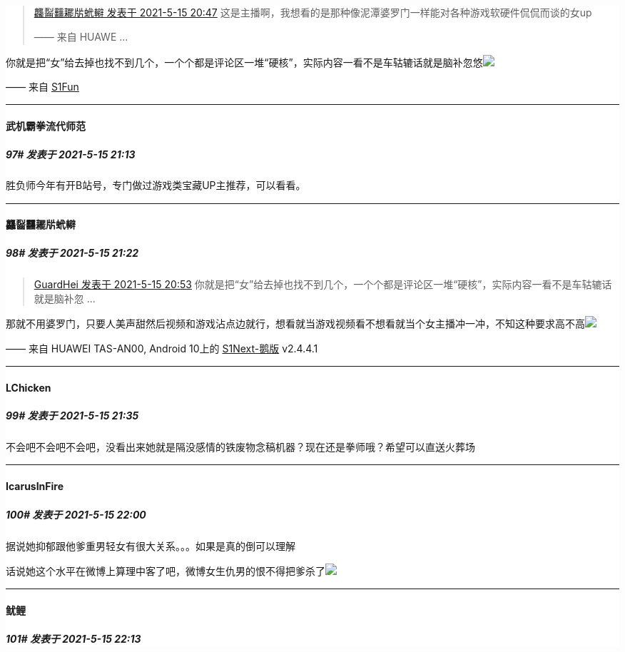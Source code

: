 
<blockquote><a href="httphttps://bbs.saraba1st.com/2b/forum.php?mod=redirect&amp;goto=findpost&amp;pid=51262619&amp;ptid=2004187" target="_blank">龘䶛䨻䎱㸞蚮䡶 发表于 2021-5-15 20:47</a>
这是主播啊，我想看的是那种像泥潭婆罗门一样能对各种游戏软硬件侃侃而谈的女up

—— 来自 HUAWE ...</blockquote>
你就是把“女”给去掉也找不到几个，一个个都是评论区一堆“硬核”，实际内容一看不是车轱辘话就是脑补忽悠<img src="https://static.saraba1st.com/image/smiley/face2017/065.png" referrerpolicy="no-referrer">

—— 来自 [S1Fun](https://s1fun.koalcat.com)


*****

####  武机霸拳流代师范  
##### 97#       发表于 2021-5-15 21:13


胜负师今年有开B站号，专门做过游戏类宝藏UP主推荐，可以看看。


*****

####  龘䶛䨻䎱㸞蚮䡶  
##### 98#       发表于 2021-5-15 21:22


<blockquote><a href="httphttps://bbs.saraba1st.com/2b/forum.php?mod=redirect&amp;goto=findpost&amp;pid=51262695&amp;ptid=2004187" target="_blank">GuardHei 发表于 2021-5-15 20:53</a>
你就是把“女”给去掉也找不到几个，一个个都是评论区一堆“硬核”，实际内容一看不是车轱辘话就是脑补忽 ...</blockquote>
那就不用婆罗门，只要人美声甜然后视频和游戏沾点边就行，想看就当游戏视频看不想看就当个女主播冲一冲，不知这种要求高不高<img src="https://static.saraba1st.com/image/smiley/face2017/067.png" referrerpolicy="no-referrer">

—— 来自 HUAWEI TAS-AN00, Android 10上的 [S1Next-鹅版](https://github.com/ykrank/S1-Next/releases) v2.4.4.1


*****

####  LChicken  
##### 99#       发表于 2021-5-15 21:35


不会吧不会吧不会吧，没看出来她就是隔没感情的铁废物念稿机器？现在还是拳师哦？希望可以直送火葬场


*****

####  IcarusInFire  
##### 100#       发表于 2021-5-15 22:00


据说她抑郁跟他爹重男轻女有很大关系。。。如果是真的倒可以理解

话说她这个水平在微博上算理中客了吧，微博女生仇男的恨不得把爹杀了<img src="https://static.saraba1st.com/image/smiley/face2017/067.png" referrerpolicy="no-referrer">


*****

####  鱿鲤  
##### 101#       发表于 2021-5-15 22:13
